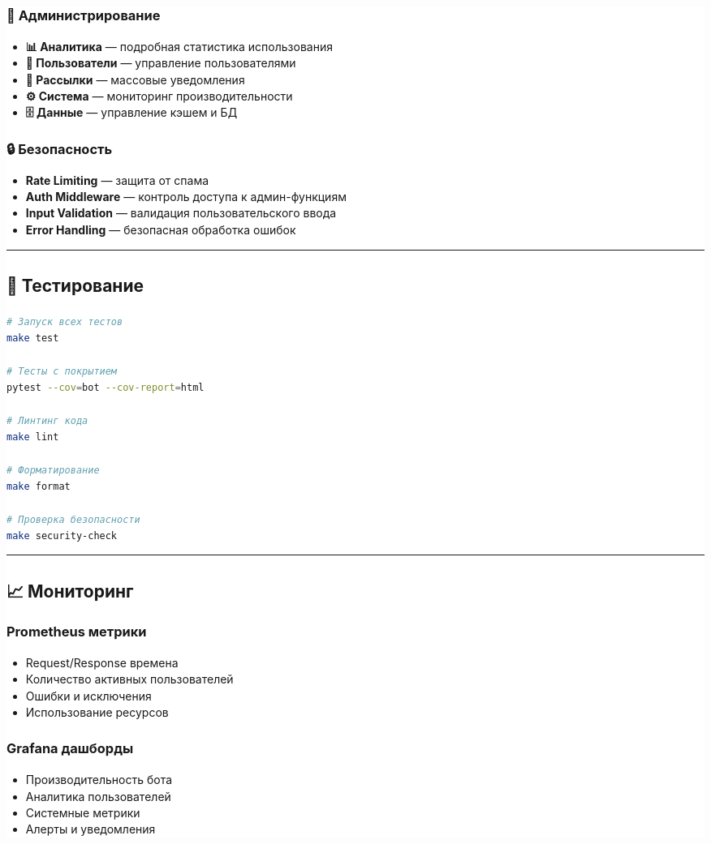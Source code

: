 ### 🔧 **Администрирование**
- **📊 Аналитика** — подробная статистика использования
- **👥 Пользователи** — управление пользователями
- **📢 Рассылки** — массовые уведомления
- **⚙️ Система** — мониторинг производительности
- **🗄️ Данные** — управление кэшем и БД

### 🔒 **Безопасность**
- **Rate Limiting** — защита от спама
- **Auth Middleware** — контроль доступа к админ-функциям
- **Input Validation** — валидация пользовательского ввода
- **Error Handling** — безопасная обработка ошибок

---

## 🧪 Тестирование

```bash
# Запуск всех тестов
make test

# Тесты с покрытием
pytest --cov=bot --cov-report=html

# Линтинг кода
make lint

# Форматирование
make format

# Проверка безопасности
make security-check
```

---

## 📈 Мониторинг

### Prometheus метрики
- Request/Response времена
- Количество активных пользователей
- Ошибки и исключения
- Использование ресурсов

### Grafana дашборды
- Производительность бота
- Аналитика пользователей
- Системные метрики
- Алерты и уведомления

